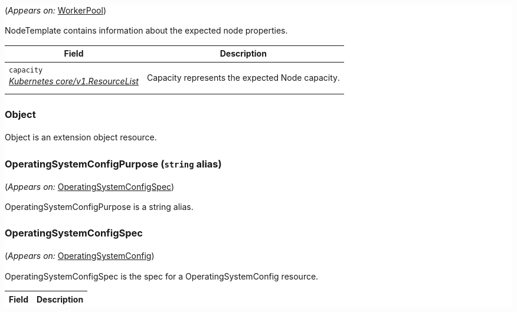 <p>
(<em>Appears on:</em>
<a href="#extensions.gardener.cloud/v1alpha1.WorkerPool">WorkerPool</a>)
</p>
<p>
<p>NodeTemplate contains information about the expected node properties.</p>
</p>
<table>
<thead>
<tr>
<th>Field</th>
<th>Description</th>
</tr>
</thead>
<tbody>
<tr>
<td>
<code>capacity</code></br>
<em>
<a href="https://kubernetes.io/docs/reference/generated/kubernetes-api/v1.27/#resourcelist-v1-core">
Kubernetes core/v1.ResourceList
</a>
</em>
</td>
<td>
<p>Capacity represents the expected Node capacity.</p>
</td>
</tr>
</tbody>
</table>
<h3 id="extensions.gardener.cloud/v1alpha1.Object">Object
</h3>
<p>
<p>Object is an extension object resource.</p>
</p>
<h3 id="extensions.gardener.cloud/v1alpha1.OperatingSystemConfigPurpose">OperatingSystemConfigPurpose
(<code>string</code> alias)</p></h3>
<p>
(<em>Appears on:</em>
<a href="#extensions.gardener.cloud/v1alpha1.OperatingSystemConfigSpec">OperatingSystemConfigSpec</a>)
</p>
<p>
<p>OperatingSystemConfigPurpose is a string alias.</p>
</p>
<h3 id="extensions.gardener.cloud/v1alpha1.OperatingSystemConfigSpec">OperatingSystemConfigSpec
</h3>
<p>
(<em>Appears on:</em>
<a href="#extensions.gardener.cloud/v1alpha1.OperatingSystemConfig">OperatingSystemConfig</a>)
</p>
<p>
<p>OperatingSystemConfigSpec is the spec for a OperatingSystemConfig resource.</p>
</p>
<table>
<thead>
<tr>
<th>Field</th>
<th>Description</th>
</tr>
</thead>
<tbody>